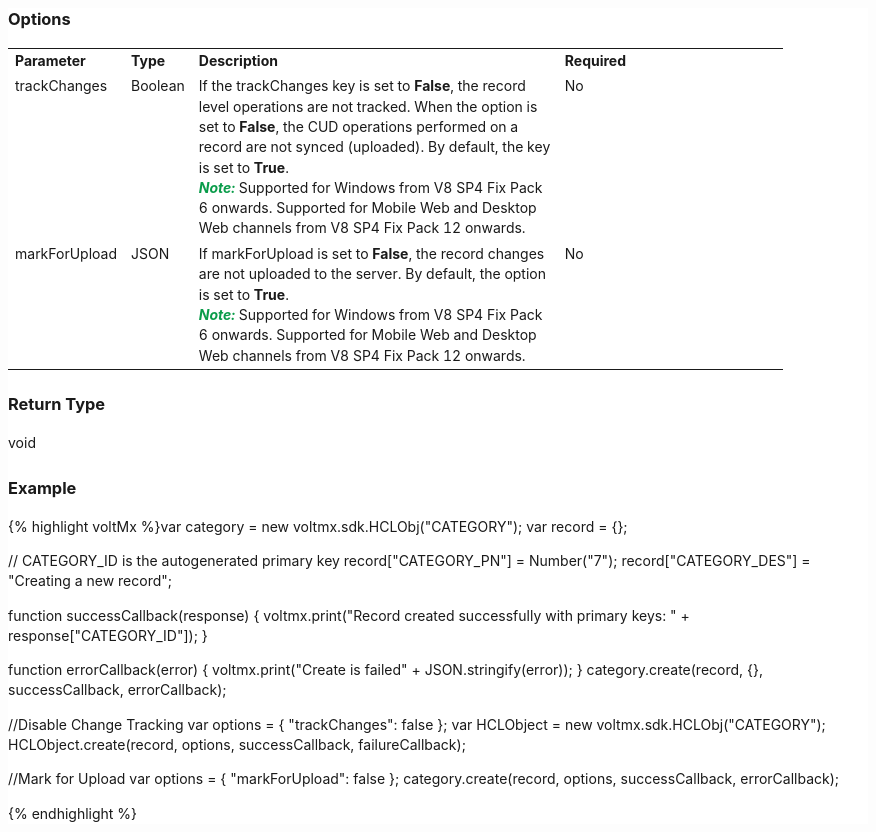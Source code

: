 ### Options

<table style="mc-table-style: url('Resources/TableStyles/Basic.css');margin-left: 0;margin-right: auto;width: 100%;" class="TableStyle-Basic" cellspacing="0"><colgroup><col class="TableStyle-Basic-Column-Column1"> <col class="TableStyle-Basic-Column-Column1"> <col class="TableStyle-Basic-Column-Column1" style="width: 366px;"> <col class="TableStyle-Basic-Column-Column1" style="width: 225px;"></colgroup><tbody><tr class="TableStyle-Basic-Body-Body1"><td style="font-weight: bold;" class="TableStyle-Basic-BodyE-Column1-Body1">Parameter</td><td class="TableStyle-Basic-BodyE-Column1-Body1" style="font-weight: bold;">Type</td><td style="font-weight: bold;" class="TableStyle-Basic-BodyE-Column1-Body1">Description</td><td class="TableStyle-Basic-BodyD-Column1-Body1" style="font-weight: bold;">Required</td></tr><tr class="TableStyle-Basic-Body-Body1"><td style="font-weight: normal;" class="TableStyle-Basic-BodyE-Column1-Body1">trackChanges</td><td class="TableStyle-Basic-BodyE-Column1-Body1">Boolean</td><td style="font-weight: normal;" class="TableStyle-Basic-BodyE-Column1-Body1">If the trackChanges key is set to <b>False</b>, the record level operations are not tracked. When the option is set to <b>False</b>, the CUD&nbsp;operations performed on a record are not synced (uploaded). By default, the key is set to <b>True</b>.<div class="Note" data-mc-autonum="<b><i><span style=&quot;color: #0a9c4a;&quot; class=&quot;mcFormatColor&quot;>Note: </span></i></b>"><span class="autonumber"><span><b><i><span style="color: #0a9c4a;" class="mcFormatColor">Note: </span></i></b></span></span>Supported for Windows from V8 SP4 Fix Pack 6 onwards. Supported for Mobile Web and Desktop Web channels from V8 SP4 Fix Pack 12 onwards.</div></td><td class="TableStyle-Basic-BodyD-Column1-Body1">No</td></tr><tr class="TableStyle-Basic-Body-Body1"><td style="font-weight: normal;" class="TableStyle-Basic-BodyB-Column1-Body1">markForUpload</td><td class="TableStyle-Basic-BodyB-Column1-Body1">JSON</td><td style="font-weight: normal;" class="TableStyle-Basic-BodyB-Column1-Body1">If markForUpload is set to <b>False</b>, the record changes are not uploaded to the server. By default, the option is set to <b>True</b>.<div class="Note" data-mc-autonum="<b><i><span style=&quot;color: #0a9c4a;&quot; class=&quot;mcFormatColor&quot;>Note: </span></i></b>"><span class="autonumber"><span><b><i><span style="color: #0a9c4a;" class="mcFormatColor">Note: </span></i></b></span></span>Supported for Windows from V8 SP4 Fix Pack 6 onwards. Supported for Mobile Web and Desktop Web channels from V8 SP4 Fix Pack 12 onwards.</div></td><td class="TableStyle-Basic-BodyA-Column1-Body1">No</td></tr></tbody></table>

### Return Type

void

### Example

{% highlight voltMx %}var category = new voltmx.sdk.HCLObj("CATEGORY");
var record = {};

// CATEGORY_ID is the autogenerated primary key
record["CATEGORY_PN"] = Number("7");
record["CATEGORY_DES"] = "Creating a new record";

function successCallback(response) {
    voltmx.print("Record created successfully with primary keys: " + response["CATEGORY_ID"]);
}

function errorCallback(error) {
    voltmx.print("Create is failed" + JSON.stringify(error));
}
category.create(record, {}, successCallback, errorCallback);

//Disable Change Tracking
var options = {
    "trackChanges": false
};
var HCLObject = new voltmx.sdk.HCLObj("CATEGORY");
HCLObject.create(record, options, successCallback, failureCallback);

//Mark for Upload
var options = {
    "markForUpload": false
};
category.create(record, options, successCallback, errorCallback);  

{% endhighlight %}
